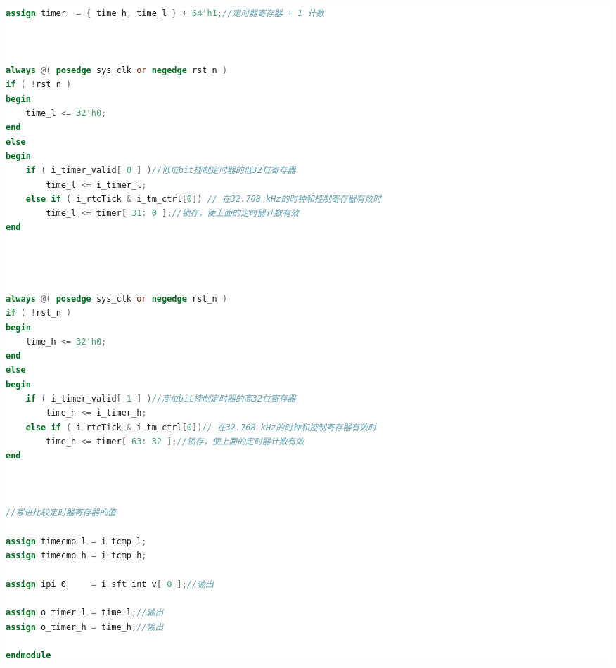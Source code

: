 ```verilog
assign timer  = { time_h, time_l } + 64'h1;//定时器寄存器 + 1 计数



always @( posedge sys_clk or negedge rst_n )
if ( !rst_n )
begin
    time_l <= 32'h0;
end
else
begin
    if ( i_timer_valid[ 0 ] )//低位bit控制定时器的低32位寄存器
        time_l <= i_timer_l;
    else if ( i_rtcTick & i_tm_ctrl[0]) // 在32.768 kHz的时钟和控制寄存器有效时
        time_l <= timer[ 31: 0 ];//锁存，使上面的定时器计数有效
end




always @( posedge sys_clk or negedge rst_n )
if ( !rst_n )
begin
    time_h <= 32'h0;
end
else
begin
    if ( i_timer_valid[ 1 ] )//高位bit控制定时器的高32位寄存器
        time_h <= i_timer_h;
    else if ( i_rtcTick & i_tm_ctrl[0])// 在32.768 kHz的时钟和控制寄存器有效时
        time_h <= timer[ 63: 32 ];//锁存，使上面的定时器计数有效
end



//写进比较定时器寄存器的值

assign timecmp_l = i_tcmp_l;
assign timecmp_h = i_tcmp_h;

assign ipi_0     = i_sft_int_v[ 0 ];//输出

assign o_timer_l = time_l;//输出
assign o_timer_h = time_h;//输出

endmodule
```

